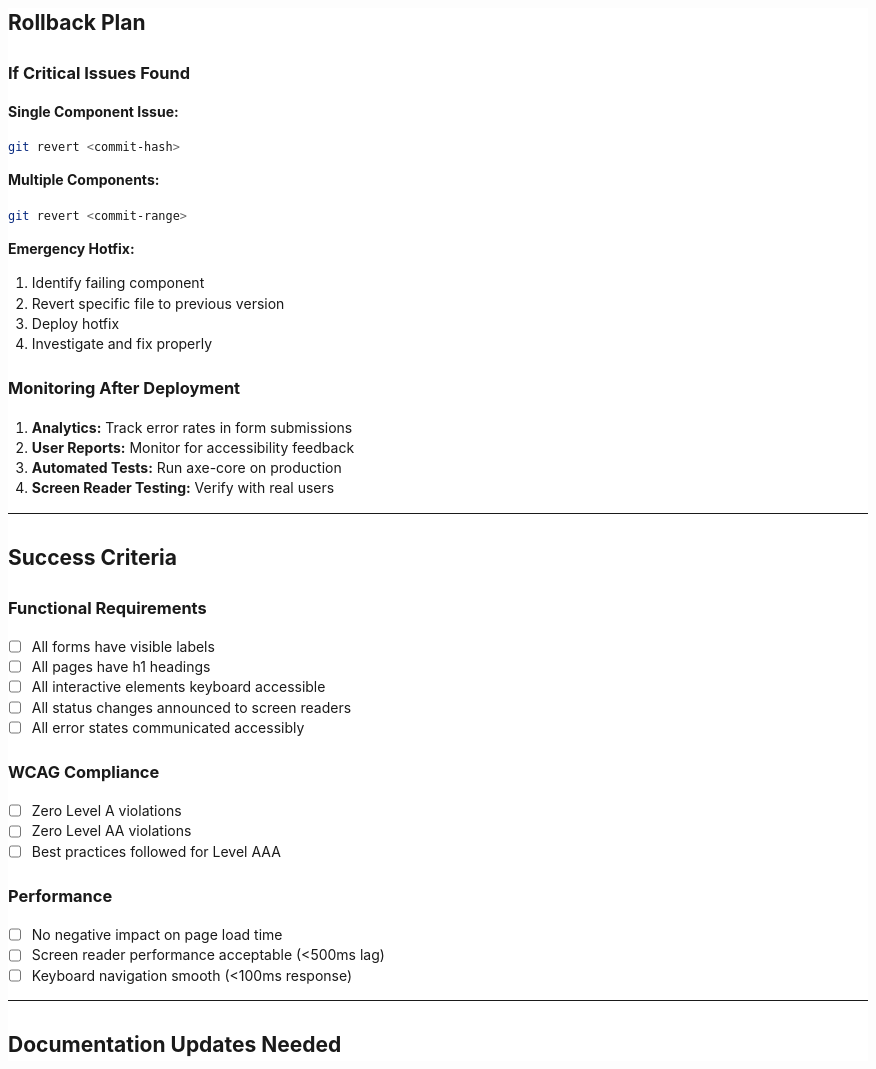 ## Rollback Plan

### If Critical Issues Found

**Single Component Issue:**
```bash
git revert <commit-hash>
```

**Multiple Components:**
```bash
git revert <commit-range>
```

**Emergency Hotfix:**
1. Identify failing component
2. Revert specific file to previous version
3. Deploy hotfix
4. Investigate and fix properly

### Monitoring After Deployment

1. **Analytics:** Track error rates in form submissions
2. **User Reports:** Monitor for accessibility feedback
3. **Automated Tests:** Run axe-core on production
4. **Screen Reader Testing:** Verify with real users

---

## Success Criteria

### Functional Requirements
- [ ] All forms have visible labels
- [ ] All pages have h1 headings
- [ ] All interactive elements keyboard accessible
- [ ] All status changes announced to screen readers
- [ ] All error states communicated accessibly

### WCAG Compliance
- [ ] Zero Level A violations
- [ ] Zero Level AA violations
- [ ] Best practices followed for Level AAA

### Performance
- [ ] No negative impact on page load time
- [ ] Screen reader performance acceptable (<500ms lag)
- [ ] Keyboard navigation smooth (<100ms response)

---

## Documentation Updates Needed
